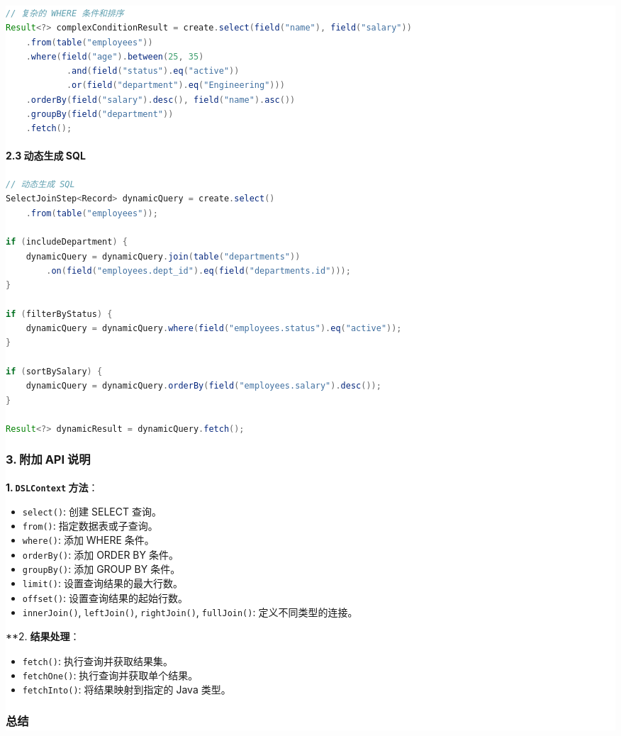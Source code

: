 ```java
// 复杂的 WHERE 条件和排序
Result<?> complexConditionResult = create.select(field("name"), field("salary"))
    .from(table("employees"))
    .where(field("age").between(25, 35)
            .and(field("status").eq("active"))
            .or(field("department").eq("Engineering")))
    .orderBy(field("salary").desc(), field("name").asc())
    .groupBy(field("department"))
    .fetch();
```

#### **2.3 动态生成 SQL**

```java
// 动态生成 SQL
SelectJoinStep<Record> dynamicQuery = create.select()
    .from(table("employees"));

if (includeDepartment) {
    dynamicQuery = dynamicQuery.join(table("departments"))
        .on(field("employees.dept_id").eq(field("departments.id")));
}

if (filterByStatus) {
    dynamicQuery = dynamicQuery.where(field("employees.status").eq("active"));
}

if (sortBySalary) {
    dynamicQuery = dynamicQuery.orderBy(field("employees.salary").desc());
}

Result<?> dynamicResult = dynamicQuery.fetch();
```

### 3. **附加 API 说明**

**1. `DSLContext` 方法**：
- `select()`: 创建 SELECT 查询。
- `from()`: 指定数据表或子查询。
- `where()`: 添加 WHERE 条件。
- `orderBy()`: 添加 ORDER BY 条件。
- `groupBy()`: 添加 GROUP BY 条件。
- `limit()`: 设置查询结果的最大行数。
- `offset()`: 设置查询结果的起始行数。
- `innerJoin()`, `leftJoin()`, `rightJoin()`, `fullJoin()`: 定义不同类型的连接。

**2. **结果处理**：
- `fetch()`: 执行查询并获取结果集。
- `fetchOne()`: 执行查询并获取单个结果。
- `fetchInto()`: 将结果映射到指定的 Java 类型。

### 总结
